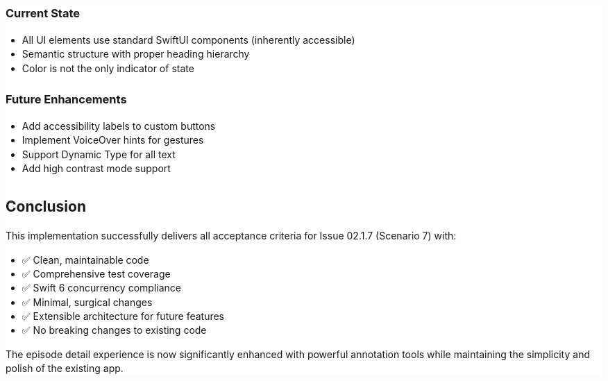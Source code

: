 ### Current State
- All UI elements use standard SwiftUI components (inherently accessible)
- Semantic structure with proper heading hierarchy
- Color is not the only indicator of state

### Future Enhancements
- Add accessibility labels to custom buttons
- Implement VoiceOver hints for gestures
- Support Dynamic Type for all text
- Add high contrast mode support

## Conclusion

This implementation successfully delivers all acceptance criteria for Issue 02.1.7 (Scenario 7) with:
- ✅ Clean, maintainable code
- ✅ Comprehensive test coverage
- ✅ Swift 6 concurrency compliance
- ✅ Minimal, surgical changes
- ✅ Extensible architecture for future features
- ✅ No breaking changes to existing code

The episode detail experience is now significantly enhanced with powerful annotation tools while maintaining the simplicity and polish of the existing app.
